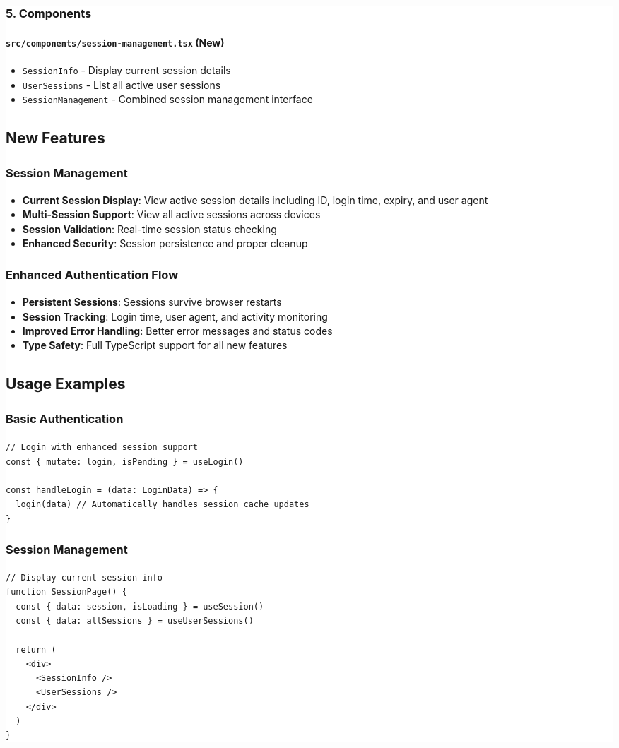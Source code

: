 ### 5. Components

#### `src/components/session-management.tsx` (New)
- `SessionInfo` - Display current session details
- `UserSessions` - List all active user sessions  
- `SessionManagement` - Combined session management interface

## New Features

### Session Management
- **Current Session Display**: View active session details including ID, login time, expiry, and user agent
- **Multi-Session Support**: View all active sessions across devices
- **Session Validation**: Real-time session status checking
- **Enhanced Security**: Session persistence and proper cleanup

### Enhanced Authentication Flow
- **Persistent Sessions**: Sessions survive browser restarts
- **Session Tracking**: Login time, user agent, and activity monitoring
- **Improved Error Handling**: Better error messages and status codes
- **Type Safety**: Full TypeScript support for all new features

## Usage Examples

### Basic Authentication
```tsx
// Login with enhanced session support
const { mutate: login, isPending } = useLogin()

const handleLogin = (data: LoginData) => {
  login(data) // Automatically handles session cache updates
}
```

### Session Management
```tsx
// Display current session info
function SessionPage() {
  const { data: session, isLoading } = useSession()
  const { data: allSessions } = useUserSessions()
  
  return (
    <div>
      <SessionInfo />
      <UserSessions />
    </div>
  )
}
```
